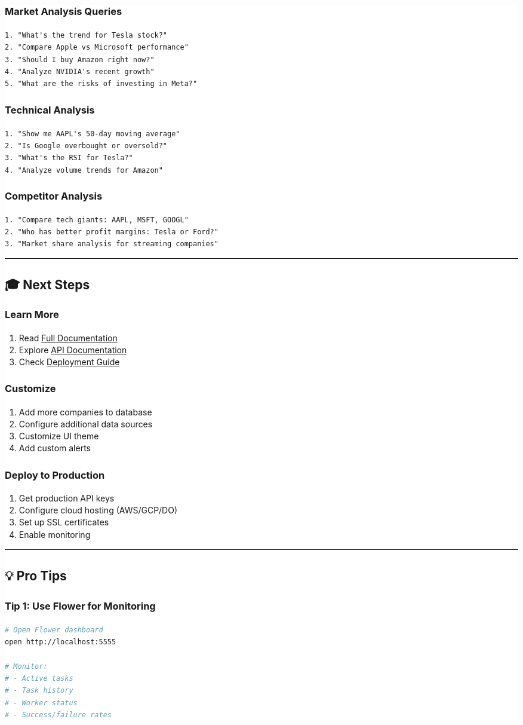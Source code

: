 ### Market Analysis Queries
```
1. "What's the trend for Tesla stock?"
2. "Compare Apple vs Microsoft performance"
3. "Should I buy Amazon right now?"
4. "Analyze NVIDIA's recent growth"
5. "What are the risks of investing in Meta?"
```

### Technical Analysis
```
1. "Show me AAPL's 50-day moving average"
2. "Is Google overbought or oversold?"
3. "What's the RSI for Tesla?"
4. "Analyze volume trends for Amazon"
```

### Competitor Analysis
```
1. "Compare tech giants: AAPL, MSFT, GOOGL"
2. "Who has better profit margins: Tesla or Ford?"
3. "Market share analysis for streaming companies"
```

---

## 🎓 Next Steps

### Learn More
1. Read [Full Documentation](README.md)
2. Explore [API Documentation](http://localhost:8000/docs)
3. Check [Deployment Guide](DEPLOYMENT.md)

### Customize
1. Add more companies to database
2. Configure additional data sources
3. Customize UI theme
4. Add custom alerts

### Deploy to Production
1. Get production API keys
2. Configure cloud hosting (AWS/GCP/DO)
3. Set up SSL certificates
4. Enable monitoring

---

## 💡 Pro Tips

### Tip 1: Use Flower for Monitoring
```bash
# Open Flower dashboard
open http://localhost:5555

# Monitor:
# - Active tasks
# - Task history
# - Worker status
# - Success/failure rates
```

